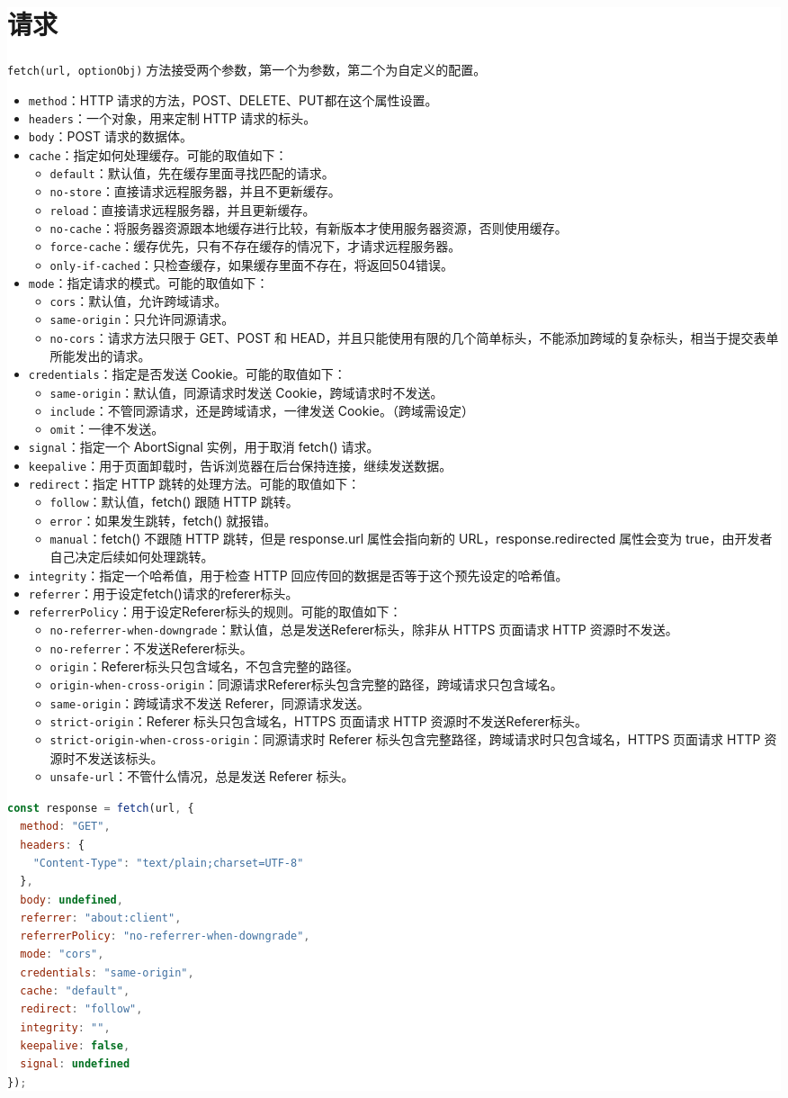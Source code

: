 # 请求

`fetch(url, optionObj)` 方法接受两个参数，第一个为参数，第二个为自定义的配置。

- `method`：HTTP 请求的方法，POST、DELETE、PUT都在这个属性设置。
- `headers`：一个对象，用来定制 HTTP 请求的标头。
- `body`：POST 请求的数据体。
- `cache`：指定如何处理缓存。可能的取值如下：
  - `default`：默认值，先在缓存里面寻找匹配的请求。
  - `no-store`：直接请求远程服务器，并且不更新缓存。
  - `reload`：直接请求远程服务器，并且更新缓存。
  - `no-cache`：将服务器资源跟本地缓存进行比较，有新版本才使用服务器资源，否则使用缓存。
  - `force-cache`：缓存优先，只有不存在缓存的情况下，才请求远程服务器。
  - `only-if-cached`：只检查缓存，如果缓存里面不存在，将返回504错误。
- `mode`：指定请求的模式。可能的取值如下：
  - `cors`：默认值，允许跨域请求。
  - `same-origin`：只允许同源请求。
  - `no-cors`：请求方法只限于 GET、POST 和 HEAD，并且只能使用有限的几个简单标头，不能添加跨域的复杂标头，相当于提交表单所能发出的请求。
- `credentials`：指定是否发送 Cookie。可能的取值如下：
  - `same-origin`：默认值，同源请求时发送 Cookie，跨域请求时不发送。
  - `include`：不管同源请求，还是跨域请求，一律发送 Cookie。（跨域需设定）
  - `omit`：一律不发送。
- `signal`：指定一个 AbortSignal 实例，用于取消 fetch() 请求。
- `keepalive`：用于页面卸载时，告诉浏览器在后台保持连接，继续发送数据。
- `redirect`：指定 HTTP 跳转的处理方法。可能的取值如下：
  - `follow`：默认值，fetch() 跟随 HTTP 跳转。
  - `error`：如果发生跳转，fetch() 就报错。
  - `manual`：fetch() 不跟随 HTTP 跳转，但是 response.url 属性会指向新的 URL，response.redirected 属性会变为 true，由开发者自己决定后续如何处理跳转。
- `integrity`：指定一个哈希值，用于检查 HTTP 回应传回的数据是否等于这个预先设定的哈希值。
- `referrer`：用于设定fetch()请求的referer标头。
- `referrerPolicy`：用于设定Referer标头的规则。可能的取值如下：
  - `no-referrer-when-downgrade`：默认值，总是发送Referer标头，除非从 HTTPS 页面请求 HTTP 资源时不发送。
  - `no-referrer`：不发送Referer标头。
  - `origin`：Referer标头只包含域名，不包含完整的路径。
  - `origin-when-cross-origin`：同源请求Referer标头包含完整的路径，跨域请求只包含域名。
  - `same-origin`：跨域请求不发送 Referer，同源请求发送。
  - `strict-origin`：Referer 标头只包含域名，HTTPS 页面请求 HTTP 资源时不发送Referer标头。
  - `strict-origin-when-cross-origin`：同源请求时 Referer 标头包含完整路径，跨域请求时只包含域名，HTTPS 页面请求 HTTP 资源时不发送该标头。
  - `unsafe-url`：不管什么情况，总是发送 Referer 标头。


```js
const response = fetch(url, {
  method: "GET",
  headers: {
    "Content-Type": "text/plain;charset=UTF-8"
  },
  body: undefined,
  referrer: "about:client",
  referrerPolicy: "no-referrer-when-downgrade",
  mode: "cors", 
  credentials: "same-origin",
  cache: "default",
  redirect: "follow",
  integrity: "",
  keepalive: false,
  signal: undefined
});
```
